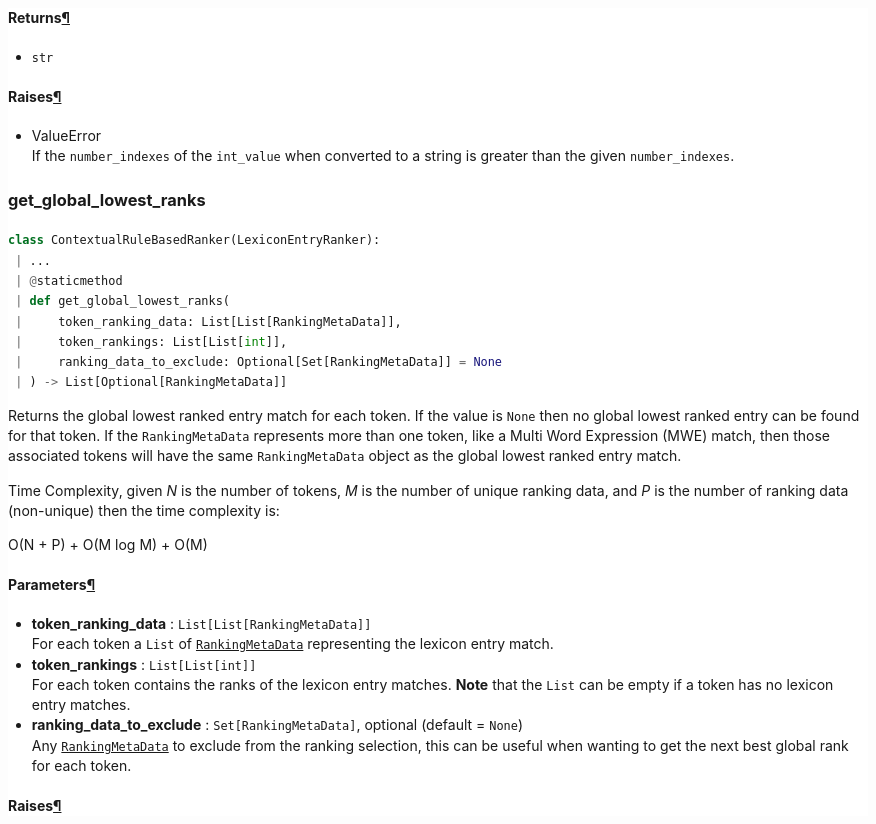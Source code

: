 <h4 id="int_2_str.returns">Returns<a className="headerlink" href="#int_2_str.returns" title="Permanent link">&para;</a></h4>


- `str` <br/>

<h4 id="int_2_str.raises">Raises<a className="headerlink" href="#int_2_str.raises" title="Permanent link">&para;</a></h4>


- ValueError <br/>
    If the `number_indexes` of the `int_value` when converted to a
    string is greater than the given `number_indexes`.

<a id="pymusas.rankers.lexicon_entry.ContextualRuleBasedRanker.get_global_lowest_ranks"></a>

### get\_global\_lowest\_ranks

```python
class ContextualRuleBasedRanker(LexiconEntryRanker):
 | ...
 | @staticmethod
 | def get_global_lowest_ranks(
 |     token_ranking_data: List[List[RankingMetaData]],
 |     token_rankings: List[List[int]],
 |     ranking_data_to_exclude: Optional[Set[RankingMetaData]] = None
 | ) -> List[Optional[RankingMetaData]]
```

Returns the global lowest ranked entry match for each token. If the value
is `None` then no global lowest ranked entry can be found for that token.
If the `RankingMetaData` represents more than one token, like a Multi
Word Expression (MWE) match, then those associated tokens will have the
same `RankingMetaData` object as the global lowest ranked entry match.

Time Complexity, given *N* is the number of tokens, *M* is the number
of unique ranking data, and *P* is the number of ranking data (non-unique)
then the time complexity is:

O(N + P) + O(M log M) + O(M)

<h4 id="get_global_lowest_ranks.parameters">Parameters<a className="headerlink" href="#get_global_lowest_ranks.parameters" title="Permanent link">&para;</a></h4>


- __token\_ranking\_data__ : `List[List[RankingMetaData]]` <br/>
    For each token a `List` of [`RankingMetaData`](#rankingmetadata) representing
    the lexicon entry match.
- __token\_rankings__ : `List[List[int]]` <br/>
    For each token contains the ranks of the lexicon entry matches.
    **Note** that the `List` can be empty if a token has no lexicon
    entry matches.
- __ranking\_data\_to\_exclude__ : `Set[RankingMetaData]`, optional (default = `None`) <br/>
    Any [`RankingMetaData`](#rankingmetadata) to exclude from the ranking selection, this can
    be useful when wanting to get the next best global rank for each token.

<h4 id="get_global_lowest_ranks.raises">Raises<a className="headerlink" href="#get_global_lowest_ranks.raises" title="Permanent link">&para;</a></h4>
